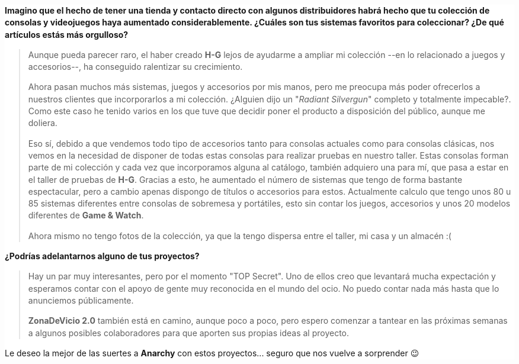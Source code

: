 **Imagino que el hecho de tener una tienda y contacto directo con algunos distribuidores habrá hecho que tu colección de consolas y videojuegos haya aumentado considerablemente. ¿Cuáles son tus sistemas favoritos para coleccionar? ¿De qué artículos estás más orgulloso?**

> Aunque pueda parecer raro, el haber creado **H-G** lejos de ayudarme a ampliar mi colección --en lo relacionado a juegos y accesorios--, ha conseguido ralentizar su crecimiento.
> 
> Ahora pasan muchos más sistemas, juegos y accesorios por mis manos, pero me preocupa más poder ofrecerlos a nuestros clientes que incorporarlos a mi colección. ¿Alguien dijo un "_Radiant Silvergun_" completo y totalmente impecable?. Como este caso he tenido varios en los que tuve que decidir poner el producto a disposición del público, aunque me doliera.
> 
> Eso sí, debido a que vendemos todo tipo de accesorios tanto para consolas actuales como para consolas clásicas, nos vemos en la necesidad de disponer de todas estas consolas para realizar pruebas en nuestro taller. Estas consolas forman parte de mi colección y cada vez que incorporamos alguna al catálogo, también adquiero una para mí, que pasa a estar en el taller de pruebas de **H-G**. Gracias a esto, he aumentado el número de sistemas que tengo de forma bastante espectacular, pero a cambio apenas dispongo de títulos o accesorios para estos. Actualmente calculo que tengo unos 80 u 85 sistemas diferentes entre consolas de sobremesa y portátiles, esto sin contar los juegos, accesorios y unos 20 modelos diferentes de **Game & Watch**.
> 
> Ahora mismo no tengo fotos de la colección, ya que la tengo dispersa entre el taller, mi casa y un almacén :(

**¿Podrías adelantarnos alguno de tus proyectos?**

> Hay un par muy interesantes, pero por el momento "TOP Secret". Uno de ellos creo que levantará mucha expectación y esperamos contar con el apoyo de gente muy reconocida en el mundo del ocio. No puedo contar nada más hasta que lo anunciemos públicamente.
> 
> **ZonaDeVicio 2.0** también está en camino, aunque poco a poco, pero espero comenzar a tantear en las próximas semanas a algunos posibles colaboradores para que aporten sus propias ideas al proyecto.

Le deseo la mejor de las suertes a **Anarchy** con estos proyectos... seguro que nos vuelve a sorprender :wink: